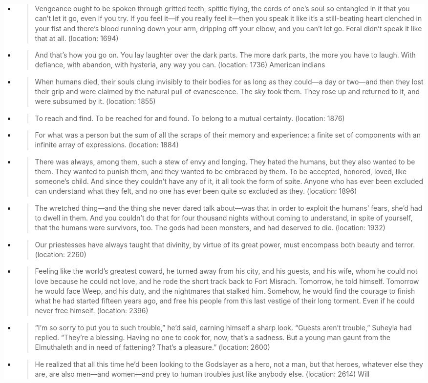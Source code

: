   - > Vengeance ought to be spoken through gritted teeth, spittle flying, the cords of one’s soul so entangled in it that you can’t let it go, even if you try. If you feel it—if you really feel it—then you speak it like it’s a still-beating heart clenched in your fist and there’s blood running down your arm, dripping off your elbow, and you can’t let go. Feral didn’t speak it like that at all. (location: 1694)


  - > And that’s how you go on. You lay laughter over the dark parts. The more dark parts, the more you have to laugh. With defiance, with abandon, with hysteria, any way you can. (location: 1736)
    American indians

  - > When humans died, their souls clung invisibly to their bodies for as long as they could—a day or two—and then they lost their grip and were claimed by the natural pull of evanescence. The sky took them. They rose up and returned to it, and were subsumed by it. (location: 1855)


  - > To reach and find. To be reached for and found. To belong to a mutual certainty. (location: 1876)


  - > For what was a person but the sum of all the scraps of their memory and experience: a finite set of components with an infinite array of expressions. (location: 1884)


  - > There was always, among them, such a stew of envy and longing. They hated the humans, but they also wanted to be them. They wanted to punish them, and they wanted to be embraced by them. To be accepted, honored, loved, like someone’s child. And since they couldn’t have any of it, it all took the form of spite. Anyone who has ever been excluded can understand what they felt, and no one has ever been quite so excluded as they. (location: 1896)


  - > The wretched thing—and the thing she never dared talk about—was that in order to exploit the humans’ fears, she’d had to dwell in them. And you couldn’t do that for four thousand nights without coming to understand, in spite of yourself, that the humans were survivors, too. The gods had been monsters, and had deserved to die. (location: 1932)


  - > Our priestesses have always taught that divinity, by virtue of its great power, must encompass both beauty and terror. (location: 2260)


  - > Feeling like the world’s greatest coward, he turned away from his city, and his guests, and his wife, whom he could not love because he could not love, and he rode the short track back to Fort Misrach. Tomorrow, he told himself. Tomorrow he would face Weep, and his duty, and the nightmares that stalked him. Somehow, he would find the courage to finish what he had started fifteen years ago, and free his people from this last vestige of their long torment. Even if he could never free himself. (location: 2396)


  - > “I’m so sorry to put you to such trouble,” he’d said, earning himself a sharp look. “Guests aren’t trouble,” Suheyla had replied. “They’re a blessing. Having no one to cook for, now, that’s a sadness. But a young man gaunt from the Elmuthaleth and in need of fattening? That’s a pleasure.” (location: 2600)


  - > He realized that all this time he’d been looking to the Godslayer as a hero, not a man, but that heroes, whatever else they are, are also men—and women—and prey to human troubles just like anybody else. (location: 2614)
    Will
